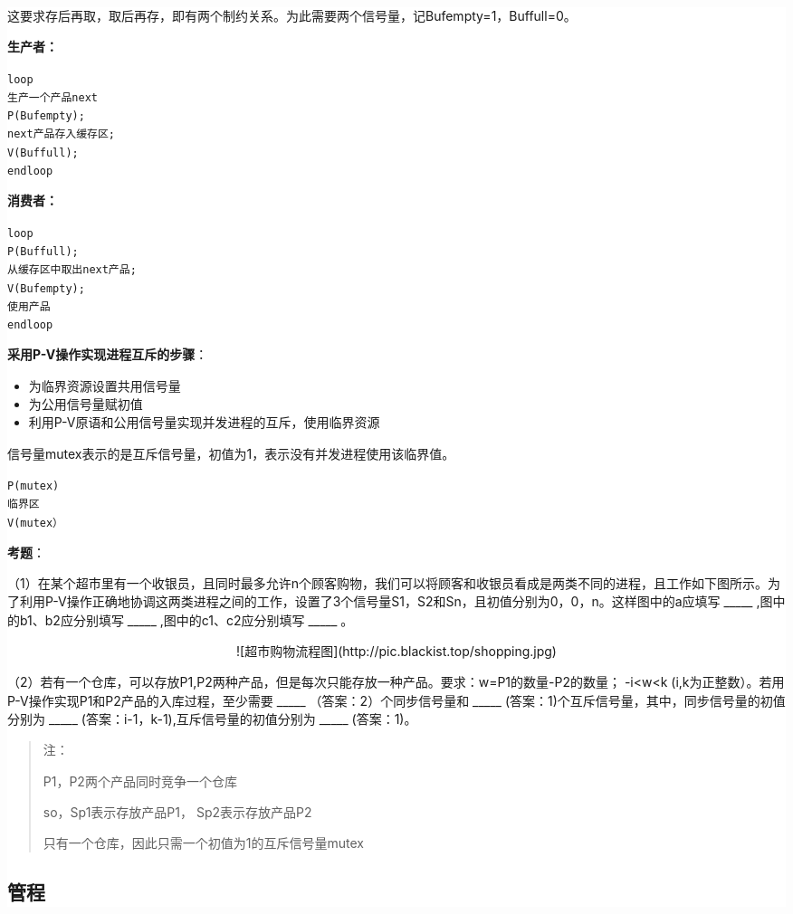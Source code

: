 这要求存后再取，取后再存，即有两个制约关系。为此需要两个信号量，记Bufempty=1，Buffull=0。

**生产者：**

```
loop
生产一个产品next
P(Bufempty);
next产品存入缓存区;
V(Buffull);
endloop
```

**消费者：**

```
loop
P(Buffull);
从缓存区中取出next产品;
V(Bufempty);
使用产品
endloop
```


**采用P-V操作实现进程互斥的步骤**：

* 为临界资源设置共用信号量
* 为公用信号量赋初值
* 利用P-V原语和公用信号量实现并发进程的互斥，使用临界资源

信号量mutex表示的是互斥信号量，初值为1，表示没有并发进程使用该临界值。

```
P(mutex)
临界区
V(mutex）
```

**考题**：

（1）在某个超市里有一个收银员，且同时最多允许n个顾客购物，我们可以将顾客和收银员看成是两类不同的进程，且工作如下图所示。为了利用P-V操作正确地协调这两类进程之间的工作，设置了3个信号量S1，S2和Sn，且初值分别为0，0，n。这样图中的a应填写 \_\_\_\_\_ ,图中的b1、b2应分别填写 \_\_\_\_\_ ,图中的c1、c2应分别填写 \_\_\_\_\_ 。

<center>![超市购物流程图](http://pic.blackist.top/shopping.jpg)</center>

（2）若有一个仓库，可以存放P1,P2两种产品，但是每次只能存放一种产品。要求：w=P1的数量-P2的数量； -i<w<k (i,k为正整数）。若用P-V操作实现P1和P2产品的入库过程，至少需要 \_\_\_\_\_ （答案：2）个同步信号量和 \_\_\_\_\_ (答案：1)个互斥信号量，其中，同步信号量的初值分别为 \_\_\_\_\_ (答案：i-1，k-1),互斥信号量的初值分别为 \_\_\_\_\_ (答案：1)。

> 注：
> 
> P1，P2两个产品同时竞争一个仓库
> 
> so，Sp1表示存放产品P1， Sp2表示存放产品P2
> 
> 只有一个仓库，因此只需一个初值为1的互斥信号量mutex

## 管程
